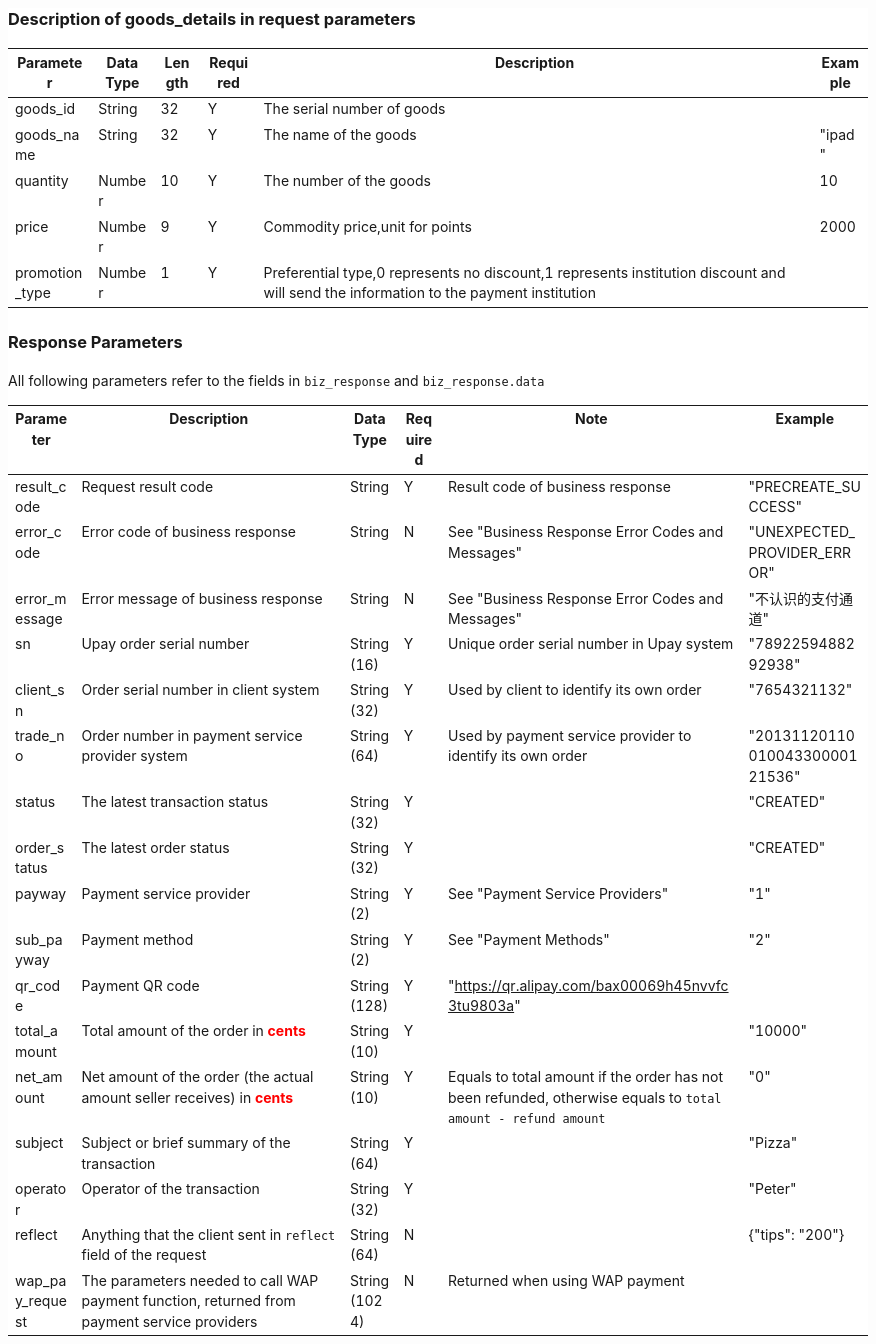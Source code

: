 ### Description of goods_details in request parameters

Parameter | Data Type | Length | Required | Description | Example
--------- | ------ | ----- | -------| --------- | ----
goods_id       | String | 32 | Y | The serial number of goods
goods_name     | String | 32 | Y | The name of the goods    | "ipad"
quantity       | Number | 10 | Y | The number of the goods  |  10
price          | Number | 9  | Y | Commodity price,unit for points | 2000
promotion_type | Number | 1  | Y | Preferential type,0 represents no discount,1 represents institution discount and will send the information to the payment institution

### Response Parameters

All following parameters refer to the fields in `biz_response` and `biz_response.data`

Parameter | Description | Data Type | Required | Note | Example
--------- | ------ | ----- | -------| --- | ----
result_code | Request result code | String | Y | Result code of business response | "PRECREATE_SUCCESS"
error_code | Error code of business response | String | N | See "Business Response Error Codes and Messages" | "UNEXPECTED_PROVIDER_ERROR"
error_message | Error message of business response | String | N | See "Business Response Error Codes and Messages" | "不认识的支付通道"
sn | Upay order serial number | String(16) | Y | Unique order serial number in Upay system | "7892259488292938"
client_sn | Order serial number in client system | String(32) | Y | Used by client to identify its own order | "7654321132"
trade_no | Order number in payment service provider system | String(64) | Y | Used by payment service provider to identify its own order | "2013112011001004330000121536"
status | The latest transaction status | String(32) | Y |  | "CREATED"
order_status | The latest order status | String(32) | Y |  | "CREATED"
payway | Payment service provider | String(2) | Y | See "Payment Service Providers" | "1"
sub_payway | Payment method | String(2)| Y | See "Payment Methods" | "2"
qr_code | Payment QR code | String(128) | Y | "https://qr.alipay.com/bax00069h45nvvfc3tu9803a"
total_amount | Total amount of the order in <font color="red" style="font-weight: bold;">cents</font> | String(10) | Y |  | "10000"
net_amount | Net amount of the order (the actual amount seller receives) in <font color="red" style="font-weight: bold;">cents</font> | String(10) | Y | Equals to total amount if the order has not been refunded, otherwise equals to `total amount - refund amount` | "0"
subject | Subject or brief summary of the transaction | String(64) | Y |  | "Pizza"
operator | Operator of the transaction | String(32) | Y |  | "Peter"
reflect	 | Anything that the client sent in `reflect` field of the request | String(64) | N |  | {"tips": "200"}
wap_pay_request | The parameters needed to call WAP payment function, returned from payment service providers | String(1024) | N | Returned when using WAP payment
